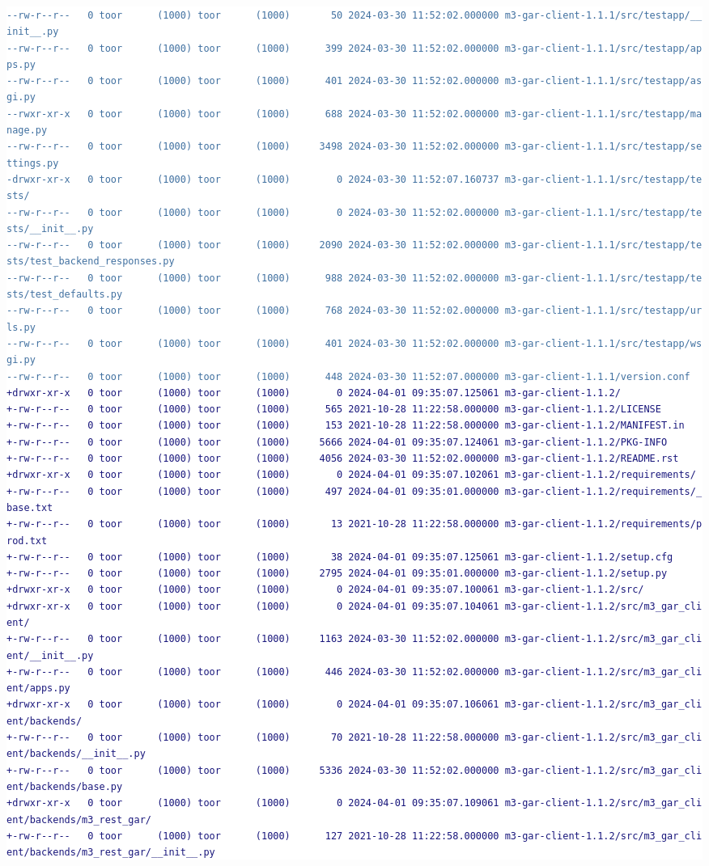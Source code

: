 ```diff
--rw-r--r--   0 toor      (1000) toor      (1000)       50 2024-03-30 11:52:02.000000 m3-gar-client-1.1.1/src/testapp/__init__.py
--rw-r--r--   0 toor      (1000) toor      (1000)      399 2024-03-30 11:52:02.000000 m3-gar-client-1.1.1/src/testapp/apps.py
--rw-r--r--   0 toor      (1000) toor      (1000)      401 2024-03-30 11:52:02.000000 m3-gar-client-1.1.1/src/testapp/asgi.py
--rwxr-xr-x   0 toor      (1000) toor      (1000)      688 2024-03-30 11:52:02.000000 m3-gar-client-1.1.1/src/testapp/manage.py
--rw-r--r--   0 toor      (1000) toor      (1000)     3498 2024-03-30 11:52:02.000000 m3-gar-client-1.1.1/src/testapp/settings.py
-drwxr-xr-x   0 toor      (1000) toor      (1000)        0 2024-03-30 11:52:07.160737 m3-gar-client-1.1.1/src/testapp/tests/
--rw-r--r--   0 toor      (1000) toor      (1000)        0 2024-03-30 11:52:02.000000 m3-gar-client-1.1.1/src/testapp/tests/__init__.py
--rw-r--r--   0 toor      (1000) toor      (1000)     2090 2024-03-30 11:52:02.000000 m3-gar-client-1.1.1/src/testapp/tests/test_backend_responses.py
--rw-r--r--   0 toor      (1000) toor      (1000)      988 2024-03-30 11:52:02.000000 m3-gar-client-1.1.1/src/testapp/tests/test_defaults.py
--rw-r--r--   0 toor      (1000) toor      (1000)      768 2024-03-30 11:52:02.000000 m3-gar-client-1.1.1/src/testapp/urls.py
--rw-r--r--   0 toor      (1000) toor      (1000)      401 2024-03-30 11:52:02.000000 m3-gar-client-1.1.1/src/testapp/wsgi.py
--rw-r--r--   0 toor      (1000) toor      (1000)      448 2024-03-30 11:52:07.000000 m3-gar-client-1.1.1/version.conf
+drwxr-xr-x   0 toor      (1000) toor      (1000)        0 2024-04-01 09:35:07.125061 m3-gar-client-1.1.2/
+-rw-r--r--   0 toor      (1000) toor      (1000)      565 2021-10-28 11:22:58.000000 m3-gar-client-1.1.2/LICENSE
+-rw-r--r--   0 toor      (1000) toor      (1000)      153 2021-10-28 11:22:58.000000 m3-gar-client-1.1.2/MANIFEST.in
+-rw-r--r--   0 toor      (1000) toor      (1000)     5666 2024-04-01 09:35:07.124061 m3-gar-client-1.1.2/PKG-INFO
+-rw-r--r--   0 toor      (1000) toor      (1000)     4056 2024-03-30 11:52:02.000000 m3-gar-client-1.1.2/README.rst
+drwxr-xr-x   0 toor      (1000) toor      (1000)        0 2024-04-01 09:35:07.102061 m3-gar-client-1.1.2/requirements/
+-rw-r--r--   0 toor      (1000) toor      (1000)      497 2024-04-01 09:35:01.000000 m3-gar-client-1.1.2/requirements/_base.txt
+-rw-r--r--   0 toor      (1000) toor      (1000)       13 2021-10-28 11:22:58.000000 m3-gar-client-1.1.2/requirements/prod.txt
+-rw-r--r--   0 toor      (1000) toor      (1000)       38 2024-04-01 09:35:07.125061 m3-gar-client-1.1.2/setup.cfg
+-rw-r--r--   0 toor      (1000) toor      (1000)     2795 2024-04-01 09:35:01.000000 m3-gar-client-1.1.2/setup.py
+drwxr-xr-x   0 toor      (1000) toor      (1000)        0 2024-04-01 09:35:07.100061 m3-gar-client-1.1.2/src/
+drwxr-xr-x   0 toor      (1000) toor      (1000)        0 2024-04-01 09:35:07.104061 m3-gar-client-1.1.2/src/m3_gar_client/
+-rw-r--r--   0 toor      (1000) toor      (1000)     1163 2024-03-30 11:52:02.000000 m3-gar-client-1.1.2/src/m3_gar_client/__init__.py
+-rw-r--r--   0 toor      (1000) toor      (1000)      446 2024-03-30 11:52:02.000000 m3-gar-client-1.1.2/src/m3_gar_client/apps.py
+drwxr-xr-x   0 toor      (1000) toor      (1000)        0 2024-04-01 09:35:07.106061 m3-gar-client-1.1.2/src/m3_gar_client/backends/
+-rw-r--r--   0 toor      (1000) toor      (1000)       70 2021-10-28 11:22:58.000000 m3-gar-client-1.1.2/src/m3_gar_client/backends/__init__.py
+-rw-r--r--   0 toor      (1000) toor      (1000)     5336 2024-03-30 11:52:02.000000 m3-gar-client-1.1.2/src/m3_gar_client/backends/base.py
+drwxr-xr-x   0 toor      (1000) toor      (1000)        0 2024-04-01 09:35:07.109061 m3-gar-client-1.1.2/src/m3_gar_client/backends/m3_rest_gar/
+-rw-r--r--   0 toor      (1000) toor      (1000)      127 2021-10-28 11:22:58.000000 m3-gar-client-1.1.2/src/m3_gar_client/backends/m3_rest_gar/__init__.py
```